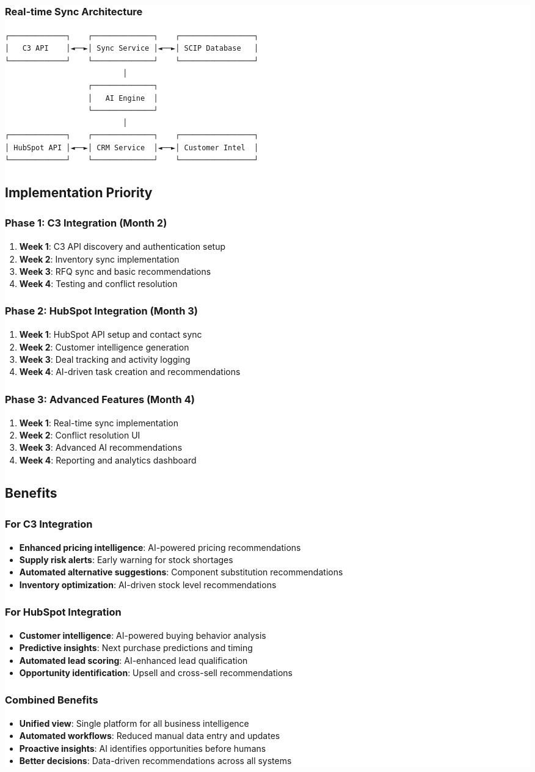 ### Real-time Sync Architecture
```
┌─────────────┐    ┌──────────────┐    ┌─────────────────┐
│   C3 API    │◄──►│ Sync Service │◄──►│ SCIP Database   │
└─────────────┘    └──────────────┘    └─────────────────┘
                           │
                   ┌──────────────┐
                   │   AI Engine  │
                   └──────────────┘
                           │
┌─────────────┐    ┌──────────────┐    ┌─────────────────┐
│ HubSpot API │◄──►│ CRM Service  │◄──►│ Customer Intel  │
└─────────────┘    └──────────────┘    └─────────────────┘
```

## Implementation Priority

### Phase 1: C3 Integration (Month 2)
1. **Week 1**: C3 API discovery and authentication setup
2. **Week 2**: Inventory sync implementation
3. **Week 3**: RFQ sync and basic recommendations
4. **Week 4**: Testing and conflict resolution

### Phase 2: HubSpot Integration (Month 3)
1. **Week 1**: HubSpot API setup and contact sync
2. **Week 2**: Customer intelligence generation
3. **Week 3**: Deal tracking and activity logging
4. **Week 4**: AI-driven task creation and recommendations

### Phase 3: Advanced Features (Month 4)
1. **Week 1**: Real-time sync implementation
2. **Week 2**: Conflict resolution UI
3. **Week 3**: Advanced AI recommendations
4. **Week 4**: Reporting and analytics dashboard

## Benefits

### For C3 Integration
- **Enhanced pricing intelligence**: AI-powered pricing recommendations
- **Supply risk alerts**: Early warning for stock shortages
- **Automated alternative suggestions**: Component substitution recommendations
- **Inventory optimization**: AI-driven stock level recommendations

### For HubSpot Integration
- **Customer intelligence**: AI-powered buying behavior analysis
- **Predictive insights**: Next purchase predictions and timing
- **Automated lead scoring**: AI-enhanced lead qualification
- **Opportunity identification**: Upsell and cross-sell recommendations

### Combined Benefits
- **Unified view**: Single platform for all business intelligence
- **Automated workflows**: Reduced manual data entry and updates
- **Proactive insights**: AI identifies opportunities before humans
- **Better decisions**: Data-driven recommendations across all systems